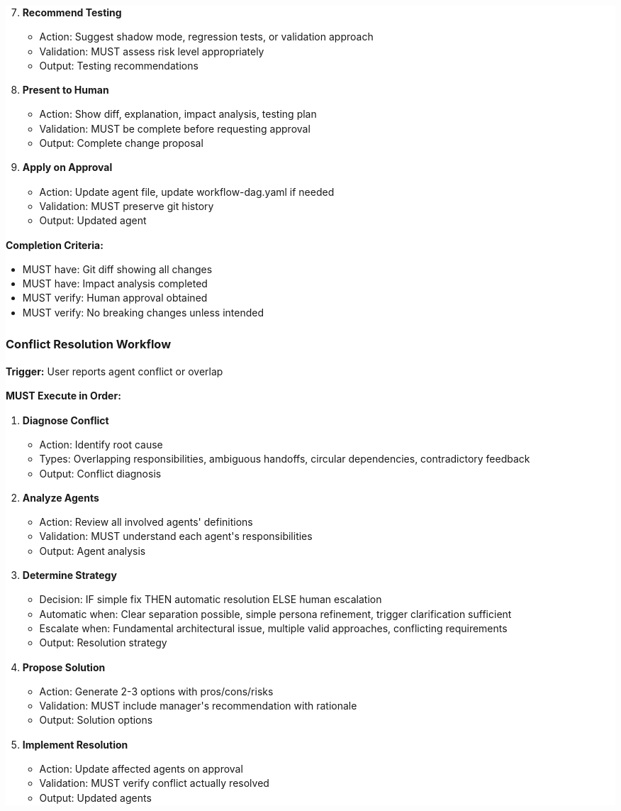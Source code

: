 7. **Recommend Testing**
   - Action: Suggest shadow mode, regression tests, or validation approach
   - Validation: MUST assess risk level appropriately
   - Output: Testing recommendations

8. **Present to Human**
   - Action: Show diff, explanation, impact analysis, testing plan
   - Validation: MUST be complete before requesting approval
   - Output: Complete change proposal

9. **Apply on Approval**
   - Action: Update agent file, update workflow-dag.yaml if needed
   - Validation: MUST preserve git history
   - Output: Updated agent

**Completion Criteria:**
- MUST have: Git diff showing all changes
- MUST have: Impact analysis completed
- MUST verify: Human approval obtained
- MUST verify: No breaking changes unless intended

### Conflict Resolution Workflow

**Trigger:** User reports agent conflict or overlap

**MUST Execute in Order:**

1. **Diagnose Conflict**
   - Action: Identify root cause
   - Types: Overlapping responsibilities, ambiguous handoffs, circular dependencies, contradictory feedback
   - Output: Conflict diagnosis

2. **Analyze Agents**
   - Action: Review all involved agents' definitions
   - Validation: MUST understand each agent's responsibilities
   - Output: Agent analysis

3. **Determine Strategy**
   - Decision: IF simple fix THEN automatic resolution ELSE human escalation
   - Automatic when: Clear separation possible, simple persona refinement, trigger clarification sufficient
   - Escalate when: Fundamental architectural issue, multiple valid approaches, conflicting requirements
   - Output: Resolution strategy

4. **Propose Solution**
   - Action: Generate 2-3 options with pros/cons/risks
   - Validation: MUST include manager's recommendation with rationale
   - Output: Solution options

5. **Implement Resolution**
   - Action: Update affected agents on approval
   - Validation: MUST verify conflict actually resolved
   - Output: Updated agents

